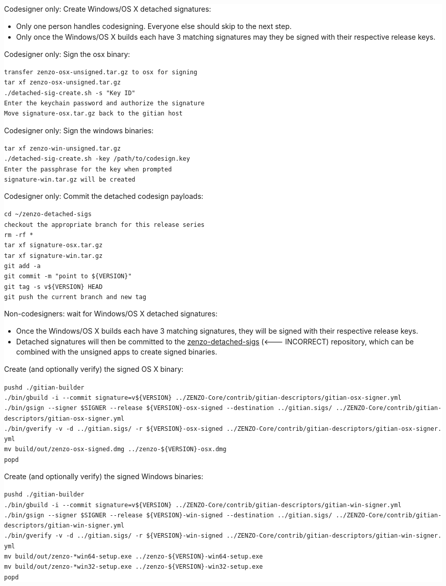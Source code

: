 Codesigner only: Create Windows/OS X detached signatures:
- Only one person handles codesigning. Everyone else should skip to the next step.
- Only once the Windows/OS X builds each have 3 matching signatures may they be signed with their respective release keys.

Codesigner only: Sign the osx binary:

    transfer zenzo-osx-unsigned.tar.gz to osx for signing
    tar xf zenzo-osx-unsigned.tar.gz
    ./detached-sig-create.sh -s "Key ID"
    Enter the keychain password and authorize the signature
    Move signature-osx.tar.gz back to the gitian host

Codesigner only: Sign the windows binaries:

    tar xf zenzo-win-unsigned.tar.gz
    ./detached-sig-create.sh -key /path/to/codesign.key
    Enter the passphrase for the key when prompted
    signature-win.tar.gz will be created

Codesigner only: Commit the detached codesign payloads:

    cd ~/zenzo-detached-sigs
    checkout the appropriate branch for this release series
    rm -rf *
    tar xf signature-osx.tar.gz
    tar xf signature-win.tar.gz
    git add -a
    git commit -m "point to ${VERSION}"
    git tag -s v${VERSION} HEAD
    git push the current branch and new tag

Non-codesigners: wait for Windows/OS X detached signatures:

- Once the Windows/OS X builds each have 3 matching signatures, they will be signed with their respective release keys.
- Detached signatures will then be committed to the [zenzo-detached-sigs](https://github.com/eastcoastcrypto/zenzo-detached-sigs) (<--- INCORRECT) repository, which can be combined with the unsigned apps to create signed binaries.

Create (and optionally verify) the signed OS X binary:

    pushd ./gitian-builder
    ./bin/gbuild -i --commit signature=v${VERSION} ../ZENZO-Core/contrib/gitian-descriptors/gitian-osx-signer.yml
    ./bin/gsign --signer $SIGNER --release ${VERSION}-osx-signed --destination ../gitian.sigs/ ../ZENZO-Core/contrib/gitian-descriptors/gitian-osx-signer.yml
    ./bin/gverify -v -d ../gitian.sigs/ -r ${VERSION}-osx-signed ../ZENZO-Core/contrib/gitian-descriptors/gitian-osx-signer.yml
    mv build/out/zenzo-osx-signed.dmg ../zenzo-${VERSION}-osx.dmg
    popd

Create (and optionally verify) the signed Windows binaries:

    pushd ./gitian-builder
    ./bin/gbuild -i --commit signature=v${VERSION} ../ZENZO-Core/contrib/gitian-descriptors/gitian-win-signer.yml
    ./bin/gsign --signer $SIGNER --release ${VERSION}-win-signed --destination ../gitian.sigs/ ../ZENZO-Core/contrib/gitian-descriptors/gitian-win-signer.yml
    ./bin/gverify -v -d ../gitian.sigs/ -r ${VERSION}-win-signed ../ZENZO-Core/contrib/gitian-descriptors/gitian-win-signer.yml
    mv build/out/zenzo-*win64-setup.exe ../zenzo-${VERSION}-win64-setup.exe
    mv build/out/zenzo-*win32-setup.exe ../zenzo-${VERSION}-win32-setup.exe
    popd
